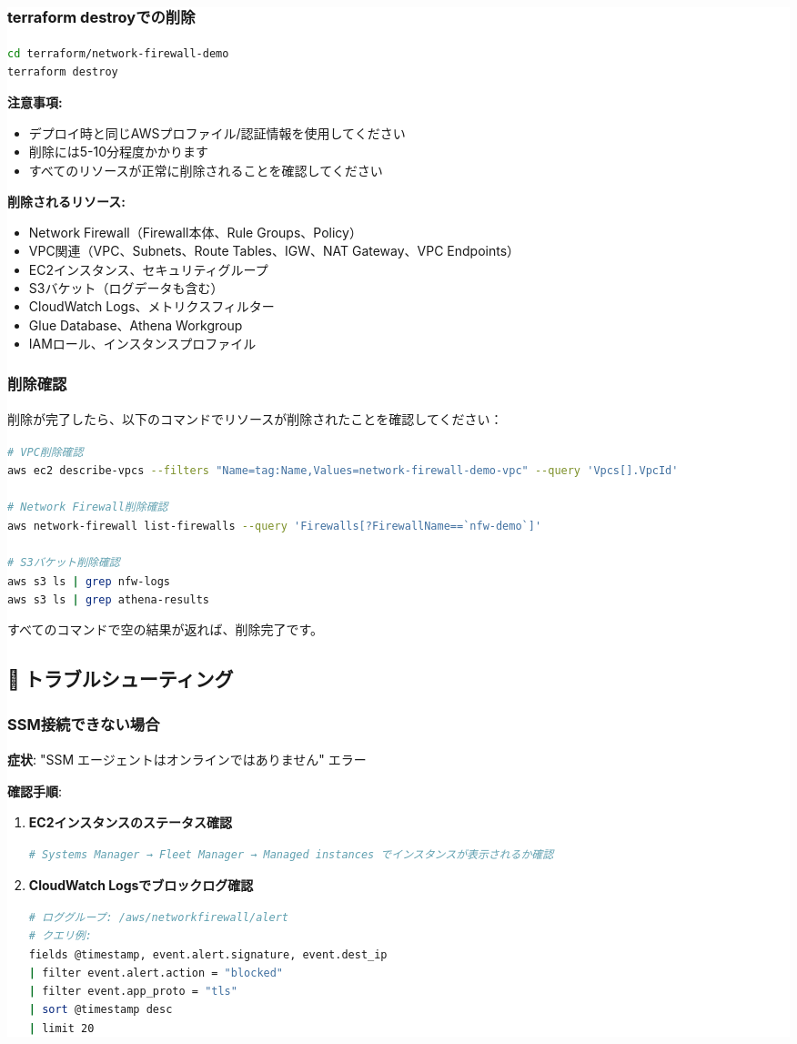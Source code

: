 ### terraform destroyでの削除

```bash
cd terraform/network-firewall-demo
terraform destroy
```

**注意事項:**
- デプロイ時と同じAWSプロファイル/認証情報を使用してください
- 削除には5-10分程度かかります
- すべてのリソースが正常に削除されることを確認してください

**削除されるリソース:**
- Network Firewall（Firewall本体、Rule Groups、Policy）
- VPC関連（VPC、Subnets、Route Tables、IGW、NAT Gateway、VPC Endpoints）
- EC2インスタンス、セキュリティグループ
- S3バケット（ログデータも含む）
- CloudWatch Logs、メトリクスフィルター
- Glue Database、Athena Workgroup
- IAMロール、インスタンスプロファイル

### 削除確認

削除が完了したら、以下のコマンドでリソースが削除されたことを確認してください：

```bash
# VPC削除確認
aws ec2 describe-vpcs --filters "Name=tag:Name,Values=network-firewall-demo-vpc" --query 'Vpcs[].VpcId'

# Network Firewall削除確認
aws network-firewall list-firewalls --query 'Firewalls[?FirewallName==`nfw-demo`]'

# S3バケット削除確認
aws s3 ls | grep nfw-logs
aws s3 ls | grep athena-results
```

すべてのコマンドで空の結果が返れば、削除完了です。

## 🔧 トラブルシューティング

### SSM接続できない場合

**症状**: "SSM エージェントはオンラインではありません" エラー

**確認手順**:

1. **EC2インスタンスのステータス確認**
   ```bash
   # Systems Manager → Fleet Manager → Managed instances でインスタンスが表示されるか確認
   ```

2. **CloudWatch Logsでブロックログ確認**
   ```bash
   # ロググループ: /aws/networkfirewall/alert
   # クエリ例:
   fields @timestamp, event.alert.signature, event.dest_ip
   | filter event.alert.action = "blocked"
   | filter event.app_proto = "tls"
   | sort @timestamp desc
   | limit 20
   ```
